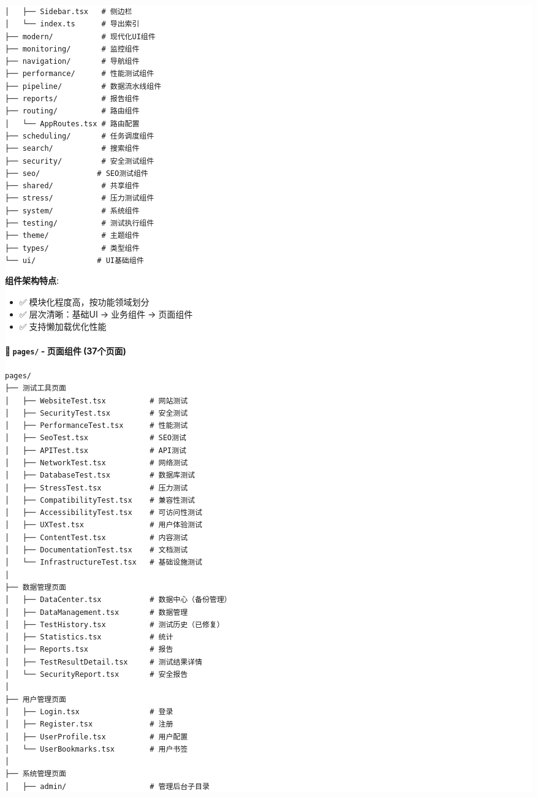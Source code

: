 ```
│   ├── Sidebar.tsx   # 侧边栏
│   └── index.ts      # 导出索引
├── modern/           # 现代化UI组件
├── monitoring/       # 监控组件
├── navigation/       # 导航组件
├── performance/      # 性能测试组件
├── pipeline/         # 数据流水线组件
├── reports/          # 报告组件
├── routing/          # 路由组件
│   └── AppRoutes.tsx # 路由配置
├── scheduling/       # 任务调度组件
├── search/           # 搜索组件
├── security/         # 安全测试组件
├── seo/             # SEO测试组件
├── shared/           # 共享组件
├── stress/           # 压力测试组件
├── system/           # 系统组件
├── testing/          # 测试执行组件
├── theme/            # 主题组件
├── types/            # 类型组件
└── ui/              # UI基础组件
```

**组件架构特点**:
- ✅ 模块化程度高，按功能领域划分
- ✅ 层次清晰：基础UI → 业务组件 → 页面组件
- ✅ 支持懒加载优化性能

#### 📂 `pages/` - 页面组件 (37个页面)
```
pages/
├── 测试工具页面
│   ├── WebsiteTest.tsx          # 网站测试
│   ├── SecurityTest.tsx         # 安全测试
│   ├── PerformanceTest.tsx      # 性能测试
│   ├── SeoTest.tsx              # SEO测试
│   ├── APITest.tsx              # API测试
│   ├── NetworkTest.tsx          # 网络测试
│   ├── DatabaseTest.tsx         # 数据库测试
│   ├── StressTest.tsx           # 压力测试
│   ├── CompatibilityTest.tsx    # 兼容性测试
│   ├── AccessibilityTest.tsx    # 可访问性测试
│   ├── UXTest.tsx               # 用户体验测试
│   ├── ContentTest.tsx          # 内容测试
│   ├── DocumentationTest.tsx    # 文档测试
│   └── InfrastructureTest.tsx   # 基础设施测试
│
├── 数据管理页面
│   ├── DataCenter.tsx           # 数据中心（备份管理）
│   ├── DataManagement.tsx       # 数据管理
│   ├── TestHistory.tsx          # 测试历史（已修复）
│   ├── Statistics.tsx           # 统计
│   ├── Reports.tsx              # 报告
│   ├── TestResultDetail.tsx     # 测试结果详情
│   └── SecurityReport.tsx       # 安全报告
│
├── 用户管理页面
│   ├── Login.tsx                # 登录
│   ├── Register.tsx             # 注册
│   ├── UserProfile.tsx          # 用户配置
│   └── UserBookmarks.tsx        # 用户书签
│
├── 系统管理页面
│   ├── admin/                   # 管理后台子目录
```